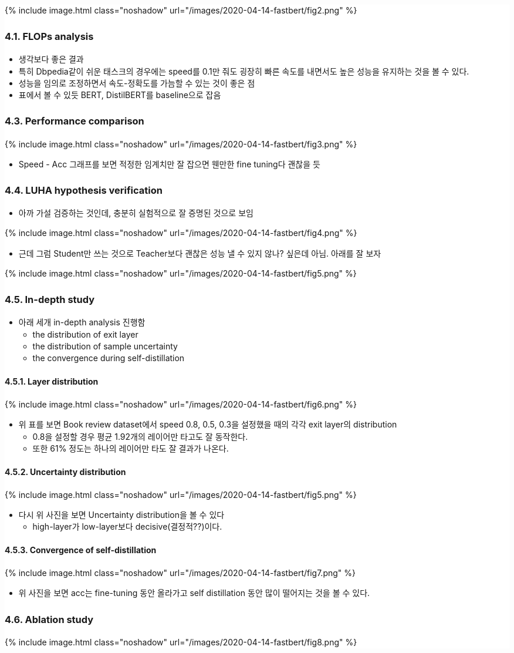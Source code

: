 {% include image.html class="noshadow" url="/images/2020-04-14-fastbert/fig2.png" %}

### 4.1. FLOPs analysis

* 생각보다 좋은 결과
* 특히 Dbpedia같이 쉬운 태스크의 경우에는 speed를 0.1만 줘도 굉장히 빠른 속도를 내면서도 높은 성능을 유지하는 것을 볼 수 있다.
* 성능을 임의로 조정하면서 속도-정확도를 가늠할 수 있는 것이 좋은 점
* 표에서 볼 수 있듯 BERT, DistilBERT를 baseline으로 잡음

### 4.3. Performance comparison

{% include image.html class="noshadow" url="/images/2020-04-14-fastbert/fig3.png" %}

* Speed - Acc 그래프를 보면 적정한 임계치만 잘 잡으면 웬만한 fine tuning다 괜찮을 듯

### 4.4. LUHA hypothesis verification

* 아까 가설 검증하는 것인데, 충분히 실험적으로 잘 증명된 것으로 보임

{% include image.html class="noshadow" url="/images/2020-04-14-fastbert/fig4.png" %}

* 근데 그럼 Student만 쓰는 것으로 Teacher보다 괜찮은 성능 낼 수 있지 않나? 싶은데 아님. 아래를 잘 보자

{% include image.html class="noshadow" url="/images/2020-04-14-fastbert/fig5.png" %}

### 4.5. In-depth study

* 아래 세개 in-depth analysis 진행함
  * the distribution of exit layer
  * the distribution of sample uncertainty
  * the convergence during self-distillation

#### 4.5.1. Layer distribution

{% include image.html class="noshadow" url="/images/2020-04-14-fastbert/fig6.png" %}

* 위 표를 보면 Book review dataset에서 speed 0.8, 0.5, 0.3을 설정했을 때의 각각 exit layer의 distribution
  * 0.8을 설정할 경우 평균 1.92개의 레이어만 타고도 잘 동작한다.
  * 또한 61% 정도는 하나의 레이어만 타도 잘 결과가 나온다.

#### 4.5.2. Uncertainty distribution

{% include image.html class="noshadow" url="/images/2020-04-14-fastbert/fig5.png" %}

* 다시 위 사진을 보면 Uncertainty distribution을 볼 수 있다
  * high-layer가 low-layer보다 decisive(결정적??)이다.

#### 4.5.3. Convergence of self-distillation

{% include image.html class="noshadow" url="/images/2020-04-14-fastbert/fig7.png" %}

* 위 사진을 보면 acc는 fine-tuning 동안 올라가고 self distillation 동안 많이 떨어지는 것을 볼 수 있다.

### 4.6. Ablation study

{% include image.html class="noshadow" url="/images/2020-04-14-fastbert/fig8.png" %}
